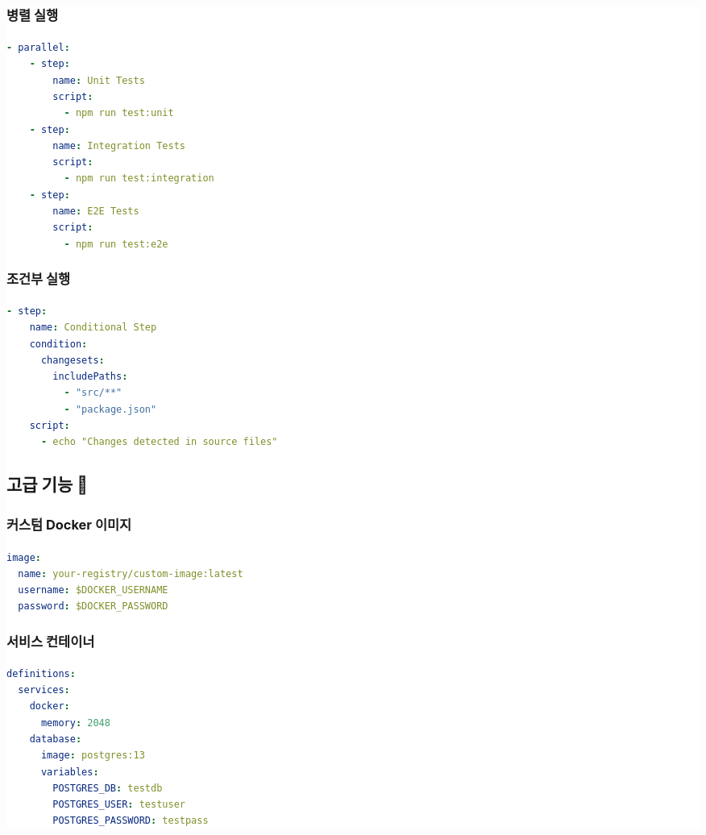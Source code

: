### 병렬 실행
```yaml
- parallel:
    - step:
        name: Unit Tests
        script:
          - npm run test:unit
    - step:
        name: Integration Tests
        script:
          - npm run test:integration
    - step:
        name: E2E Tests
        script:
          - npm run test:e2e
```

### 조건부 실행
```yaml
- step:
    name: Conditional Step
    condition:
      changesets:
        includePaths:
          - "src/**"
          - "package.json"
    script:
      - echo "Changes detected in source files"
```

## 고급 기능 🎯

### 커스텀 Docker 이미지
```yaml
image:
  name: your-registry/custom-image:latest
  username: $DOCKER_USERNAME
  password: $DOCKER_PASSWORD
```

### 서비스 컨테이너
```yaml
definitions:
  services:
    docker:
      memory: 2048
    database:
      image: postgres:13
      variables:
        POSTGRES_DB: testdb
        POSTGRES_USER: testuser
        POSTGRES_PASSWORD: testpass
```
